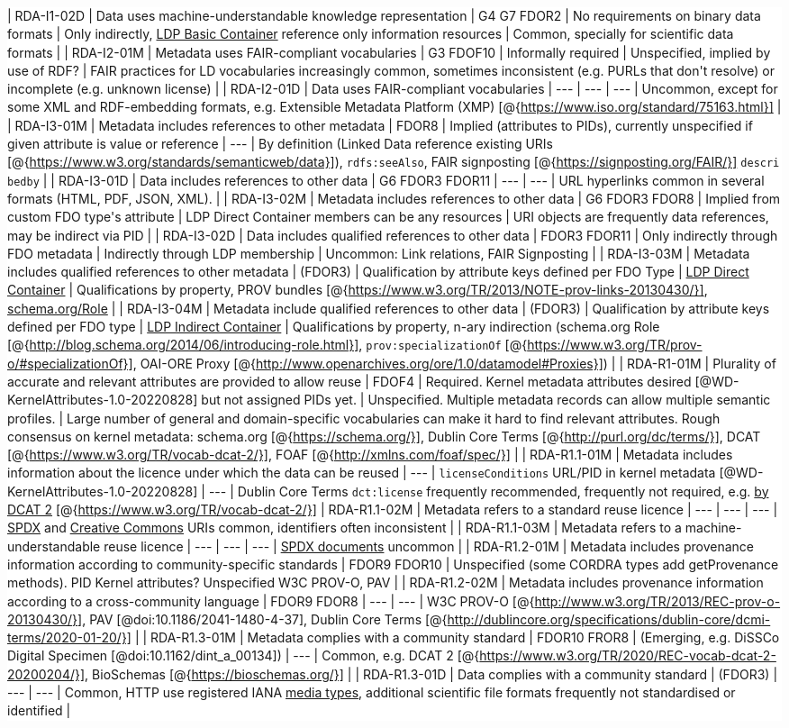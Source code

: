 | RDA-I1-02D     | Data uses machine-understandable knowledge representation                  | G4 G7 FDOR2   | No requirements on binary data formats  | Only indirectly, [LDP Basic Container](https://www.w3.org/TR/ldp/#dfn-linked-data-platform-basic-container) reference only information resources   | Common, specially for scientific data formats   |
| RDA-I2-01M     | Metadata uses FAIR-compliant vocabularies                                  | G3 FDOF10  | Informally required    | Unspecified, implied by use of RDF?    | FAIR practices for LD vocabularies increasingly common, sometimes inconsistent (e.g. PURLs that don't resolve) or incomplete (e.g. unknown license)    | 
| RDA-I2-01D     | Data uses FAIR-compliant vocabularies                                      | ---   | ---   |  ---  |  Uncommon, except for some XML and RDF-embedding formats, e.g. Extensible Metadata Platform (XMP) [@{https://www.iso.org/standard/75163.html}] |
| RDA-I3-01M     | Metadata includes references to other metadata                             | FDOR8    | Implied (attributes to PIDs), currently unspecified if given attribute is value or reference  | ---    | By definition (Linked Data reference existing URIs [@{https://www.w3.org/standards/semanticweb/data}]), `rdfs:seeAlso`, FAIR signposting [@{https://signposting.org/FAIR/}] `describedby`    |
| RDA-I3-01D     | Data includes references to other data                                     | G6 FDOR3 FDOR11    |  ---   | ---   |  URL hyperlinks common in several formats (HTML, PDF, JSON, XML).  |
| RDA-I3-02M     | Metadata includes references to other data                                 | G6 FDOR3 FDOR8   |  Implied from custom FDO type's attribute   |  LDP Direct Container members can be any resources |  URI objects are frequently data references, may be indirect via PID  |
| RDA-I3-02D     | Data includes qualified references to other data                           | FDOR3 FDOR11   |  Only indirectly through FDO metadata   |  Indirectly through LDP membership   |  Uncommon: Link relations, FAIR Signposting   |
| RDA-I3-03M     | Metadata includes qualified references to other metadata                   | (FDOR3)    | Qualification by attribute keys defined per FDO Type | [LDP Direct Container](https://www.w3.org/TR/ldp/#dfn-linked-data-platform-direct-container)  | Qualifications by property, PROV bundles [@{https://www.w3.org/TR/2013/NOTE-prov-links-20130430/}], [schema.org/Role](https://schema.org/Role)   |
| RDA-I3-04M     | Metadata include qualified references to other data                        | (FDOR3)    | Qualification by attribute keys defined per FDO type | [LDP Indirect Container](https://www.w3.org/TR/ldp/#dfn-linked-data-platform-indirect-container)   | Qualifications by property, n-ary indirection (schema.org Role [@{http://blog.schema.org/2014/06/introducing-role.html}], `prov:specializationOf` [@{https://www.w3.org/TR/prov-o/#specializationOf}], OAI-ORE Proxy [@{http://www.openarchives.org/ore/1.0/datamodel#Proxies}])  |
| RDA-R1-01M     | Plurality of accurate and relevant attributes are provided to allow reuse  | FDOF4    | Required. Kernel metadata attributes desired [@WD-KernelAttributes-1.0-20220828] but not assigned PIDs yet.   | Unspecified. Multiple metadata records can allow multiple semantic profiles.    | Large number of general and domain-specific vocabularies can make it hard to find relevant attributes. Rough consensus on kernel metadata: schema.org [@{https://schema.org/}], Dublin Core Terms [@{http://purl.org/dc/terms/}], DCAT [@{https://www.w3.org/TR/vocab-dcat-2/}], FOAF [@{http://xmlns.com/foaf/spec/}]    | 
| RDA-R1.1-01M   | Metadata includes information about the licence under which the data can be reused  | ---  | `licenseConditions` URL/PID in kernel metadata [@WD-KernelAttributes-1.0-20220828]  | ---    | Dublin Core Terms `dct:license` frequently recommended, frequently not required, e.g. [by DCAT 2](https://www.w3.org/TR/vocab-dcat-2/#Property:distribution_license) [@{https://www.w3.org/TR/vocab-dcat-2/}]
| RDA-R1.1-02M   | Metadata refers to a standard reuse licence                                | ---    | ---    | ---    | [SPDX](https://spdx.org/licenses/) and [Creative Commons](https://creativecommons.org/) URIs common, identifiers often inconsistent |
| RDA-R1.1-03M   | Metadata refers to a machine-understandable reuse licence                  | ---    | ---    | ---    | [SPDX documents](https://spdx.dev/resources/use/#documents) uncommon  |
| RDA-R1.2-01M   | Metadata includes provenance information according to community-specific standards  | FDOR9 FDOR10    | Unspecified (some CORDRA types add getProvenance methods). PID Kernel attributes? 	Unspecified 	W3C PROV-O, PAV    |
| RDA-R1.2-02M   | Metadata includes provenance information according to a cross-community language  | FDOR9 FDOR8  |  ---   | ---   |  W3C PROV-O [@{http://www.w3.org/TR/2013/REC-prov-o-20130430/}], PAV [@doi:10.1186/2041-1480-4-37], Dublin Core Terms [@{http://dublincore.org/specifications/dublin-core/dcmi-terms/2020-01-20/}]  |
| RDA-R1.3-01M   | Metadata complies with a community standard                                | FDOR10 FROR8    | (Emerging, e.g. DiSSCo Digital Specimen [@doi:10.1162/dint_a_00134])  | ---  |  Common, e.g. DCAT 2 [@{https://www.w3.org/TR/2020/REC-vocab-dcat-2-20200204/}], BioSchemas [@{https://bioschemas.org/}] |
| RDA-R1.3-01D   | Data complies with a community standard                                    | (FDOR3)    | ---    |  ---  |  Common, HTTP use registered IANA [media types](https://www.iana.org/assignments/media-types/media-types.xhtml), additional scientific file formats frequently not standardised or identified   |

[^3]: For a brief introduction to DOIP 2.0 [@handle:0.DOIP/DOIPV2.0], see [@{https://www.cordra.org/documentation/api/doip.html}].
[^4]: URIs [@doi:10.17487/RFC3986] are generalised forms of URLs that include locator-less identifiers 
[^5]: URIs can also identify _non-information resources_ for any kind of physical object (e.g. people), such identifiers can resolve with `303 See Other` redirections to a corresponding _information resources_ [@doi:10.22028/D291-25086].
[^7]: _Datasets_ that distribute RDF graphs should not be confused with [RDF Datasets](https://www.w3.org/TR/rdf11-concepts/#section-dataset) used for partitioning _named graphs_.
[^8]: Presumably this large uptake of JSON-LD is mainly for the purpose of Search Engine Optimisation (SEO), with typically small amounts of metadata which may not constitute Linked Data as introduced above, however this deployment nevertheless constitute machine-actionable structured data.
[^2]: Newer [@PR-RequirementSpec-2.0-20220826] renames `FDOF*` to `FDOR*` but follows same ordering.
[^hateoas]: HATEOAS: Hypermedia as the Engine of Application State [@fielding_2000], an important element of the REST architectural style.
[^tls]: The `http` protocol (port 80) can in theory also upgrade [@doi:10.17487/RFC2817] to TLS encryption, as commonly used by [Internet Printing Protocol](https://www.rfc-editor.org/rfc/rfc8010.html#section-8.2) for `ipp` URIs, but on the Web, best practice is explicit `https` (port 443) URLs to ensure following links stay secure. 
[^chunked]: Although it is possible with `0.DOIP/Op.Retrieve` to request only particular individual elements of an DO (e.g. one file), unlike HTTP's `Range` request, it is not possible to select individual chunks of an element's bytestream.
[^license]: The [Handle.net public license](http://www.handle.net/HNRj/HNR-9-License.pdf)] is not OSI-approved [@{https://opensource.org/licenses}] as an open source license -- it includes usage restrictions and requires Service Agreements. It is not a DOIP requirement to host a local Handle instance, e.g. EOSC provides the [B2HANDLE](https://sp.eudat.eu/catalog/resources/fc6b2d30-09cd-4c25-b71a-7bc6de77910c) service for acquiring Handle prefixes.
[^patent]: The `Handle.net` system was previously covered by software patent [US6135646A](https://patents.google.com/patent/US6135646A/en) which [expired](https://circleid.com/posts/20161025_selling_dona_snake_oil_at_the_itu#11461) in 2013.